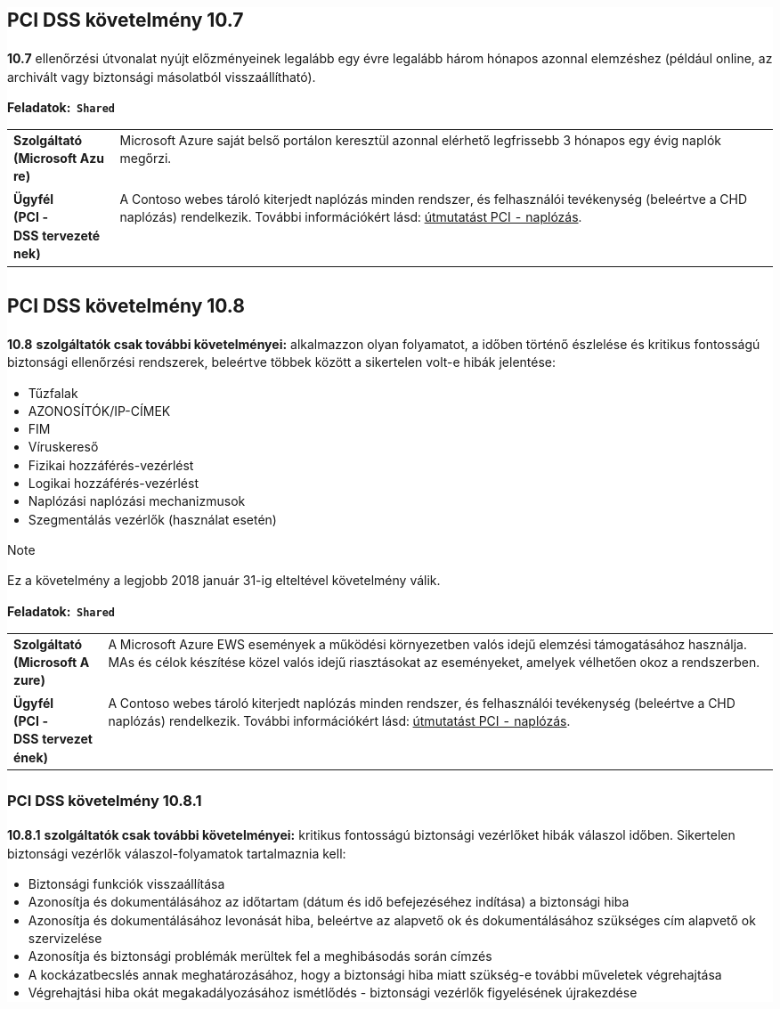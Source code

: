 

## <a name="pci-dss-requirement-107"></a>PCI DSS követelmény 10.7

**10.7** ellenőrzési útvonalat nyújt előzményeinek legalább egy évre legalább három hónapos azonnal elemzéshez (például online, az archivált vagy biztonsági másolatból visszaállítható).

**Feladatok:&nbsp;&nbsp;`Shared`**

|||
|---|---|
| **Szolgáltató<br />(Microsoft&nbsp;Azure)** | Microsoft Azure saját belső portálon keresztül azonnal elérhető legfrissebb 3 hónapos egy évig naplók megőrzi. |
| **Ügyfél<br />(PCI &#8209; DSS&nbsp;tervezetének)** | A Contoso webes tároló kiterjedt naplózás minden rendszer, és felhasználói tevékenység (beleértve a CHD naplózás) rendelkezik. További információkért lásd: [útmutatást PCI - naplózás](payment-processing-blueprint.md#logging-and-auditing).|



## <a name="pci-dss-requirement-108"></a>PCI DSS követelmény 10.8

**10.8** **szolgáltatók csak további követelményei:** alkalmazzon olyan folyamatot, a időben történő észlelése és kritikus fontosságú biztonsági ellenőrzési rendszerek, beleértve többek között a sikertelen volt-e hibák jelentése:
- Tűzfalak
- AZONOSÍTÓK/IP-CÍMEK
- FIM
- Víruskereső
- Fizikai hozzáférés-vezérlést
- Logikai hozzáférés-vezérlést
- Naplózási naplózási mechanizmusok
- Szegmentálás vezérlők (használat esetén) 

> [!NOTE]
> Ez a követelmény a legjobb 2018 január 31-ig elteltével követelmény válik.



**Feladatok:&nbsp;&nbsp;`Shared`**

|||
|---|---|
| **Szolgáltató<br />(Microsoft&nbsp;Azure)** | A Microsoft Azure EWS események a működési környezetben valós idejű elemzési támogatásához használja. MAs és célok készítése közel valós idejű riasztásokat az eseményeket, amelyek vélhetően okoz a rendszerben. |
| **Ügyfél<br />(PCI &#8209; DSS&nbsp;tervezetének)** | A Contoso webes tároló kiterjedt naplózás minden rendszer, és felhasználói tevékenység (beleértve a CHD naplózás) rendelkezik. További információkért lásd: [útmutatást PCI - naplózás](payment-processing-blueprint.md#logging-and-auditing).|



### <a name="pci-dss-requirement-1081"></a>PCI DSS követelmény 10.8.1

**10.8.1** **szolgáltatók csak további követelményei:** kritikus fontosságú biztonsági vezérlőket hibák válaszol időben. Sikertelen biztonsági vezérlők válaszol-folyamatok tartalmaznia kell:
- Biztonsági funkciók visszaállítása
- Azonosítja és dokumentálásához az időtartam (dátum és idő befejezéséhez indítása) a biztonsági hiba
- Azonosítja és dokumentálásához levonását hiba, beleértve az alapvető ok és dokumentálásához szükséges cím alapvető ok szervizelése
- Azonosítja és biztonsági problémák merültek fel a meghibásodás során címzés
- A kockázatbecslés annak meghatározásához, hogy a biztonsági hiba miatt szükség-e további műveletek végrehajtása
- Végrehajtási hiba okát megakadályozásához ismétlődés - biztonsági vezérlők figyelésének újrakezdése 
